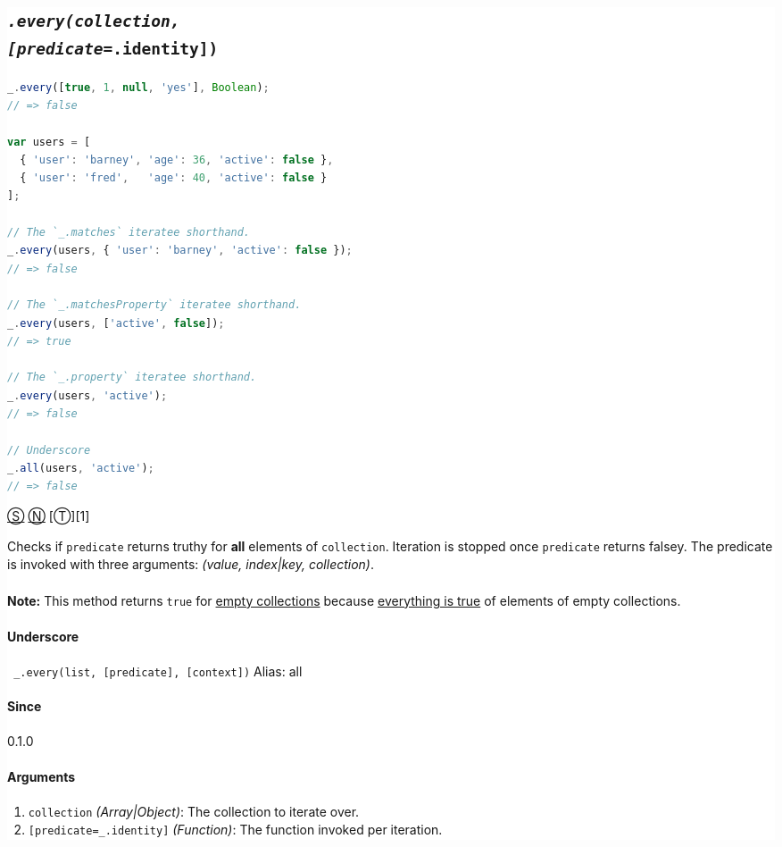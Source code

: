 


## <a name="_everycollection-predicate_identity"><code>_.every(collection, [predicate=_.identity])</code></a>
```javascript
_.every([true, 1, null, 'yes'], Boolean);
// => false

var users = [
  { 'user': 'barney', 'age': 36, 'active': false },
  { 'user': 'fred',   'age': 40, 'active': false }
];

// The `_.matches` iteratee shorthand.
_.every(users, { 'user': 'barney', 'active': false });
// => false

// The `_.matchesProperty` iteratee shorthand.
_.every(users, ['active', false]);
// => true

// The `_.property` iteratee shorthand.
_.every(users, 'active');
// => false

// Underscore
_.all(users, 'active');
// => false
```
[&#x24C8;](https://github.com/lodash/lodash/blob/4.17.3/lodash.js#L9143 "View in source") [&#x24C3;](https://www.npmjs.com/package/lodash.every "See the npm package") [&#x24C9;][1]

Checks if `predicate` returns truthy for **all** elements of `collection`.
Iteration is stopped once `predicate` returns falsey. The predicate is
invoked with three arguments: *(value, index|key, collection)*.
<br>
<br>
**Note:** This method returns `true` for
[empty collections](https://en.wikipedia.org/wiki/Empty_set) because
[everything is true](https://en.wikipedia.org/wiki/Vacuous_truth) of
elements of empty collections.

#### Underscore
<code> _.every(list, [predicate], [context])</code> Alias: all 

#### Since
0.1.0

#### Arguments
1. `collection` *(Array|Object)*: The collection to iterate over.
2. `[predicate=_.identity]` *(Function)*: The function invoked per iteration.
